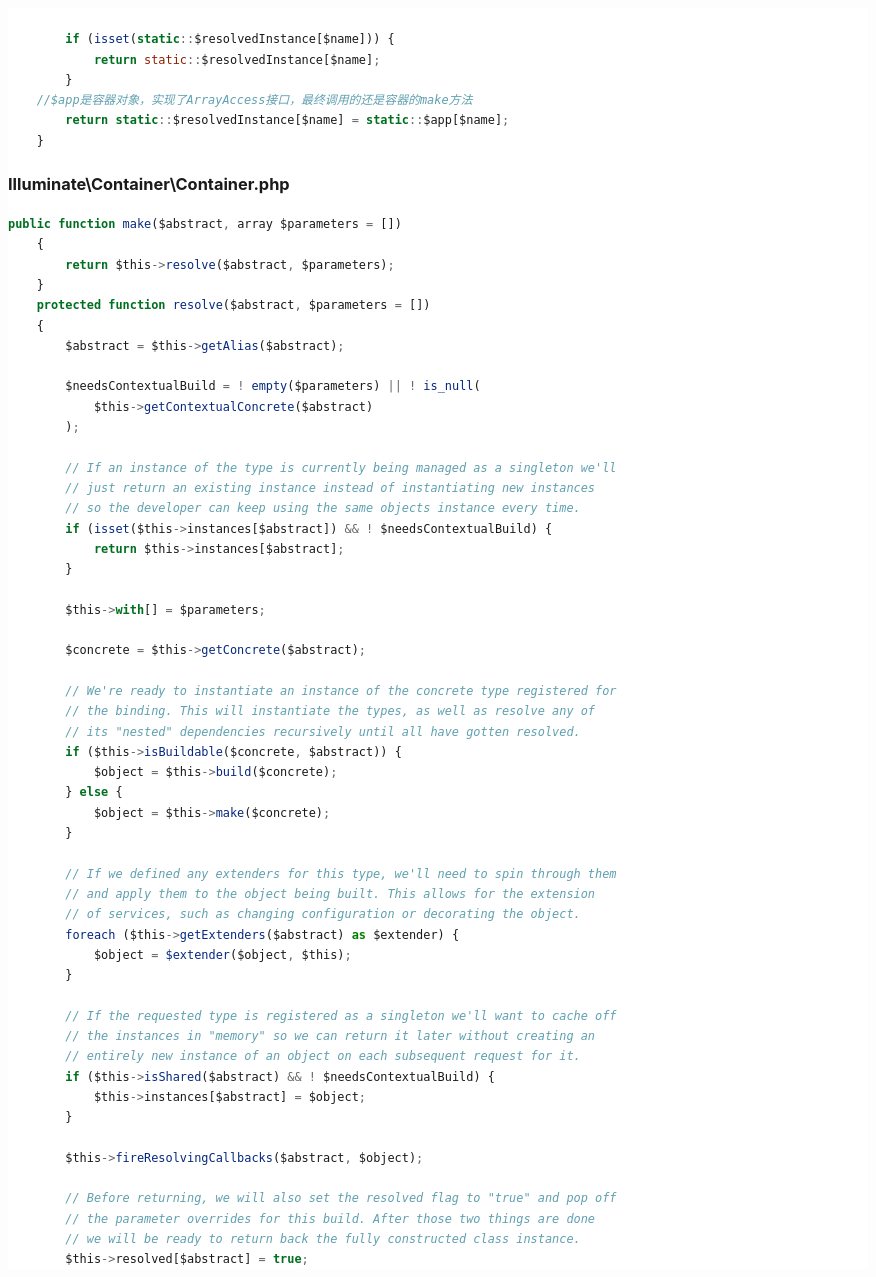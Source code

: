 ```js

        if (isset(static::$resolvedInstance[$name])) {
            return static::$resolvedInstance[$name];
        }
    //$app是容器对象，实现了ArrayAccess接口，最终调用的还是容器的make方法
        return static::$resolvedInstance[$name] = static::$app[$name];
    }
```
### Illuminate\Container\Container.php
```js
public function make($abstract, array $parameters = [])
    {
        return $this->resolve($abstract, $parameters);
    }
    protected function resolve($abstract, $parameters = [])
    {
        $abstract = $this->getAlias($abstract);

        $needsContextualBuild = ! empty($parameters) || ! is_null(
            $this->getContextualConcrete($abstract)
        );

        // If an instance of the type is currently being managed as a singleton we'll
        // just return an existing instance instead of instantiating new instances
        // so the developer can keep using the same objects instance every time.
        if (isset($this->instances[$abstract]) && ! $needsContextualBuild) {
            return $this->instances[$abstract];
        }

        $this->with[] = $parameters;

        $concrete = $this->getConcrete($abstract);

        // We're ready to instantiate an instance of the concrete type registered for
        // the binding. This will instantiate the types, as well as resolve any of
        // its "nested" dependencies recursively until all have gotten resolved.
        if ($this->isBuildable($concrete, $abstract)) {
            $object = $this->build($concrete);
        } else {
            $object = $this->make($concrete);
        }

        // If we defined any extenders for this type, we'll need to spin through them
        // and apply them to the object being built. This allows for the extension
        // of services, such as changing configuration or decorating the object.
        foreach ($this->getExtenders($abstract) as $extender) {
            $object = $extender($object, $this);
        }

        // If the requested type is registered as a singleton we'll want to cache off
        // the instances in "memory" so we can return it later without creating an
        // entirely new instance of an object on each subsequent request for it.
        if ($this->isShared($abstract) && ! $needsContextualBuild) {
            $this->instances[$abstract] = $object;
        }

        $this->fireResolvingCallbacks($abstract, $object);

        // Before returning, we will also set the resolved flag to "true" and pop off
        // the parameter overrides for this build. After those two things are done
        // we will be ready to return back the fully constructed class instance.
        $this->resolved[$abstract] = true;
```